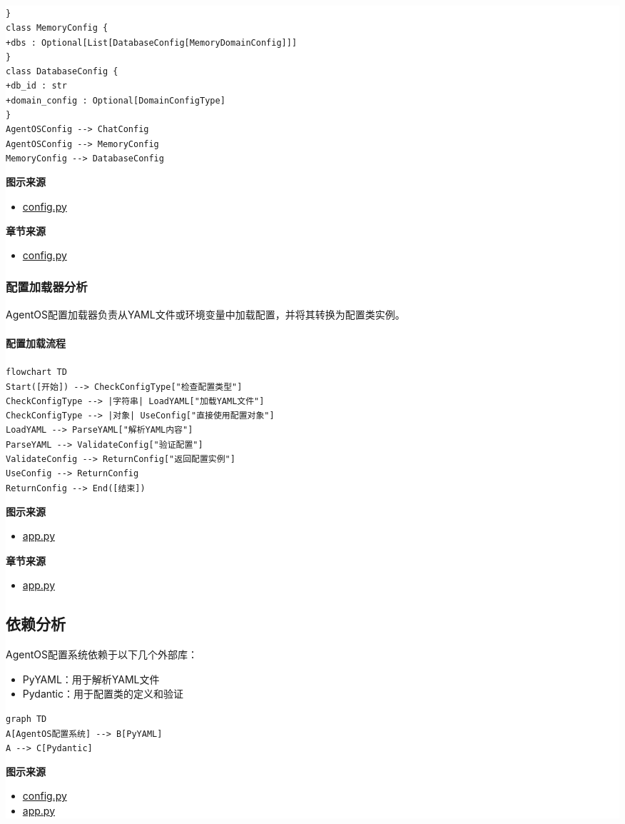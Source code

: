 ```mermaid
}
class MemoryConfig {
+dbs : Optional[List[DatabaseConfig[MemoryDomainConfig]]]
}
class DatabaseConfig {
+db_id : str
+domain_config : Optional[DomainConfigType]
}
AgentOSConfig --> ChatConfig
AgentOSConfig --> MemoryConfig
MemoryConfig --> DatabaseConfig
```

**图示来源**
- [config.py](file://libs/agno/agno/os/config.py)

**章节来源**
- [config.py](file://libs/agno/agno/os/config.py)

### 配置加载器分析
AgentOS配置加载器负责从YAML文件或环境变量中加载配置，并将其转换为配置类实例。

#### 配置加载流程
```mermaid
flowchart TD
Start([开始]) --> CheckConfigType["检查配置类型"]
CheckConfigType --> |字符串| LoadYAML["加载YAML文件"]
CheckConfigType --> |对象| UseConfig["直接使用配置对象"]
LoadYAML --> ParseYAML["解析YAML内容"]
ParseYAML --> ValidateConfig["验证配置"]
ValidateConfig --> ReturnConfig["返回配置实例"]
UseConfig --> ReturnConfig
ReturnConfig --> End([结束])
```

**图示来源**
- [app.py](file://libs/agno/agno/os/app.py)

**章节来源**
- [app.py](file://libs/agno/agno/os/app.py)

## 依赖分析
AgentOS配置系统依赖于以下几个外部库：
- PyYAML：用于解析YAML文件
- Pydantic：用于配置类的定义和验证

```mermaid
graph TD
A[AgentOS配置系统] --> B[PyYAML]
A --> C[Pydantic]
```

**图示来源**
- [config.py](file://libs/agno/agno/os/config.py)
- [app.py](file://libs/agno/agno/os/app.py)
